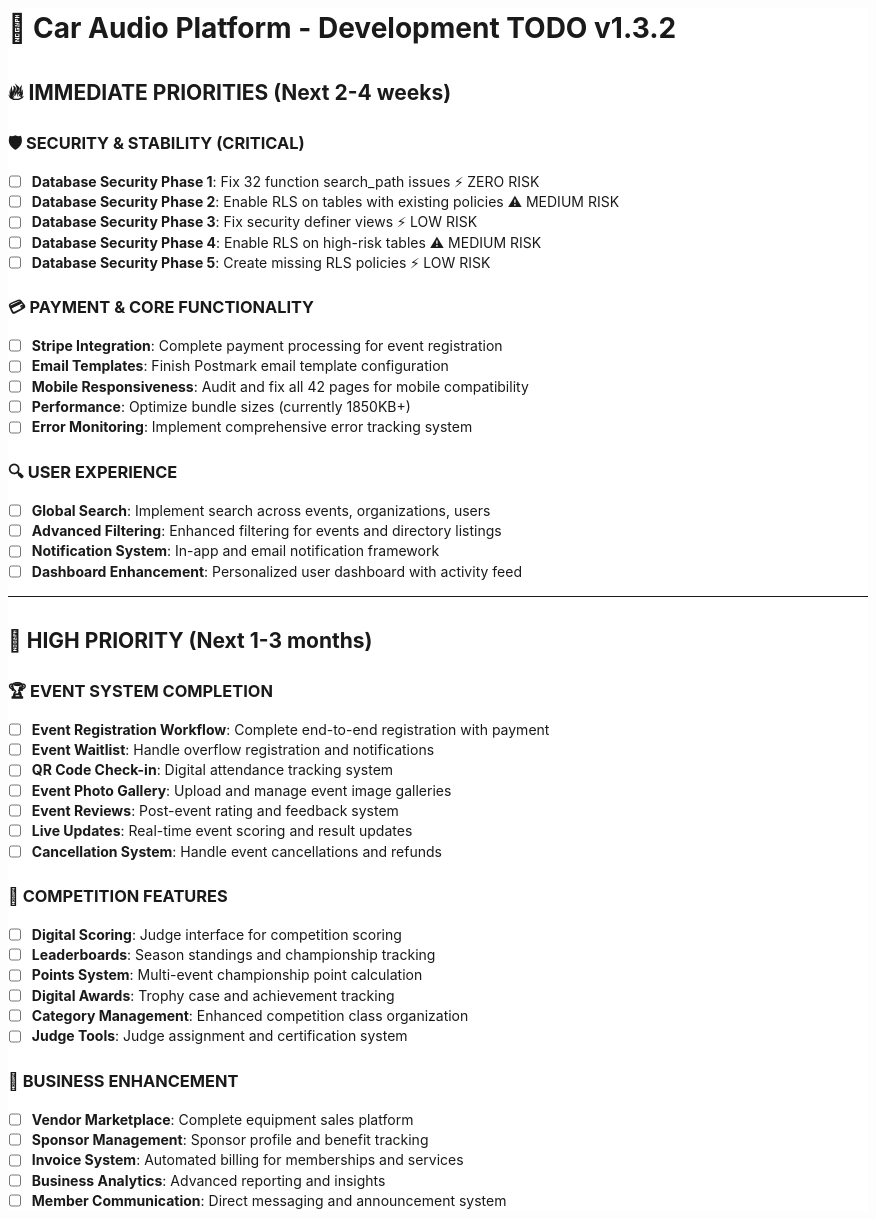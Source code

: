 # 🚗 Car Audio Platform - Development TODO v1.3.2

## 🔥 **IMMEDIATE PRIORITIES** (Next 2-4 weeks)

### 🛡️ **SECURITY & STABILITY** (CRITICAL)
- [ ] **Database Security Phase 1**: Fix 32 function search_path issues ⚡ ZERO RISK
- [ ] **Database Security Phase 2**: Enable RLS on tables with existing policies ⚠️ MEDIUM RISK  
- [ ] **Database Security Phase 3**: Fix security definer views ⚡ LOW RISK
- [ ] **Database Security Phase 4**: Enable RLS on high-risk tables ⚠️ MEDIUM RISK
- [ ] **Database Security Phase 5**: Create missing RLS policies ⚡ LOW RISK

### 💳 **PAYMENT & CORE FUNCTIONALITY**
- [ ] **Stripe Integration**: Complete payment processing for event registration
- [ ] **Email Templates**: Finish Postmark email template configuration
- [ ] **Mobile Responsiveness**: Audit and fix all 42 pages for mobile compatibility
- [ ] **Performance**: Optimize bundle sizes (currently 1850KB+)
- [ ] **Error Monitoring**: Implement comprehensive error tracking system

### 🔍 **USER EXPERIENCE**
- [ ] **Global Search**: Implement search across events, organizations, users
- [ ] **Advanced Filtering**: Enhanced filtering for events and directory listings
- [ ] **Notification System**: In-app and email notification framework
- [ ] **Dashboard Enhancement**: Personalized user dashboard with activity feed

---

## 🎯 **HIGH PRIORITY** (Next 1-3 months)

### 🏆 **EVENT SYSTEM COMPLETION**
- [ ] **Event Registration Workflow**: Complete end-to-end registration with payment
- [ ] **Event Waitlist**: Handle overflow registration and notifications
- [ ] **QR Code Check-in**: Digital attendance tracking system
- [ ] **Event Photo Gallery**: Upload and manage event image galleries
- [ ] **Event Reviews**: Post-event rating and feedback system
- [ ] **Live Updates**: Real-time event scoring and result updates
- [ ] **Cancellation System**: Handle event cancellations and refunds

### 🏁 **COMPETITION FEATURES**
- [ ] **Digital Scoring**: Judge interface for competition scoring
- [ ] **Leaderboards**: Season standings and championship tracking
- [ ] **Points System**: Multi-event championship point calculation
- [ ] **Digital Awards**: Trophy case and achievement tracking
- [ ] **Category Management**: Enhanced competition class organization
- [ ] **Judge Tools**: Judge assignment and certification system

### 💼 **BUSINESS ENHANCEMENT**
- [ ] **Vendor Marketplace**: Complete equipment sales platform
- [ ] **Sponsor Management**: Sponsor profile and benefit tracking
- [ ] **Invoice System**: Automated billing for memberships and services
- [ ] **Business Analytics**: Advanced reporting and insights
- [ ] **Member Communication**: Direct messaging and announcement system
